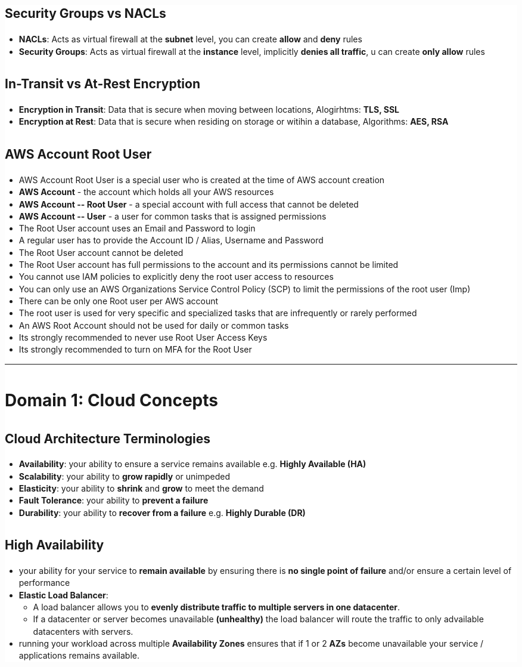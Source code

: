 
## Security Groups vs NACLs
- **NACLs**: Acts as virtual firewall at the **subnet** level, you can create **allow** and **deny** rules
- **Security Groups**: Acts as virtual firewall at the **instance** level, implicitly **denies all traffic**, u can create **only allow** rules

## In-Transit vs At-Rest Encryption
- **Encryption in Transit**: Data that is secure when moving between locations, Alogirhtms: **TLS, SSL**
- **Encryption at Rest**: Data that is secure when residing on storage or witihin a database, Algorithms: **AES, RSA**

## AWS Account Root User
- AWS Account Root User is a special user who is created at the time of AWS account creation
- **AWS Account** - the account which holds all your AWS resources
- **AWS Account -- Root User** - a special account with full access that cannot be deleted
- **AWS Account -- User** - a user for common tasks that is assigned permissions
- The Root User account uses an Email and Password to login
- A regular user has to provide the Account ID / Alias, Username and Password
- The Root User account cannot be deleted
- The Root User account has full permissions to the account and its permissions cannot be limited
- You cannot use IAM policies to explicitly deny the root user access to resources
- You can only use an AWS Organizations Service Control Policy (SCP) to limit the permissions of the root user (Imp)
- There can be only one Root user per AWS account
- The root user is used for very specific and specialized tasks that are infrequently or rarely performed
- An AWS Root Account should not be used for daily or common tasks
- Its strongly recommended to never use Root User Access Keys
- Its strongly recommended to turn on MFA for the Root User

-------------------------------------

# Domain 1: Cloud Concepts
## Cloud Architecture Terminologies
- **Availability**: your ability to ensure a service remains available e.g. **Highly Available (HA)**
- **Scalability**: your ability to **grow rapidly** or unimpeded
- **Elasticity**: your ability to **shrink** and **grow** to meet the demand
- **Fault Tolerance**: your ability to **prevent a failure**
- **Durability**: your ability to **recover from a failure** e.g. **Highly Durable (DR)**

## High Availability
- your ability for your service to **remain available** by ensuring there is **no single point of failure** and/or ensure a certain level of performance
- **Elastic Load Balancer**:
    - A load balancer allows you to **evenly distribute traffic to multiple servers in one datacenter**.
    - If a datacenter or server becomes unavailable **(unhealthy)** the load balancer will route the traffic to only advailable datacenters with servers.
- running your workload across multiple **Availability Zones** ensures that if 1 or 2 **AZs** become unavailable your service / applications remains available.
